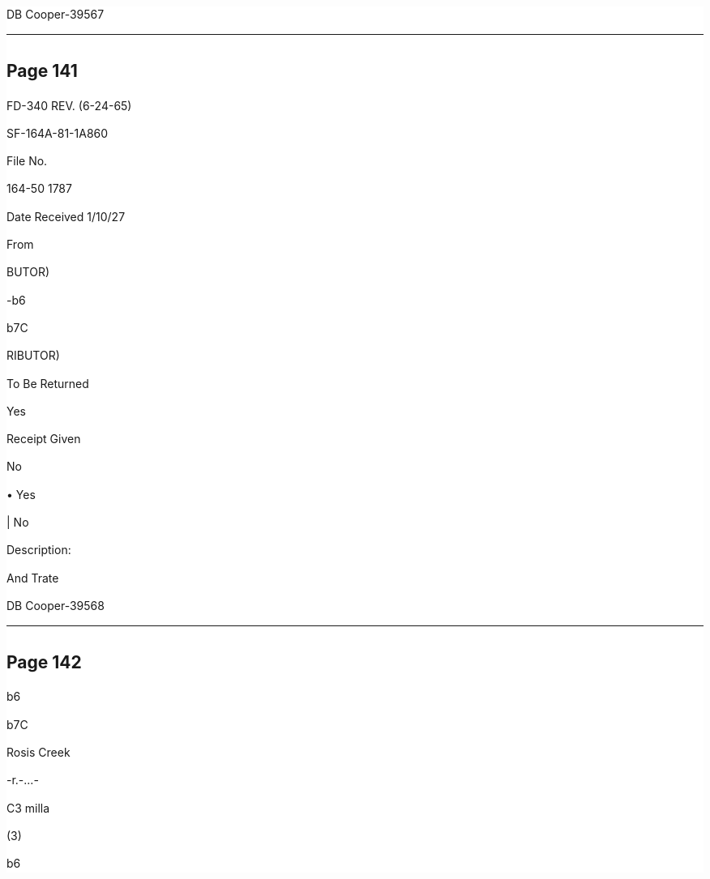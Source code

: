 DB Cooper-39567

---

## Page 141

FD-340 REV. (6-24-65)

SF-164A-81-1A860

File No.

164-50 1787

Date Received 1/10/27

From

BUTOR)

-b6

b7C

RIBUTOR)

To Be Returned

Yes

Receipt Given

No

• Yes

| No

Description:

And Trate

DB Cooper-39568

---

## Page 142

b6

b7C

Rosis Creek

-r.-...-

C3 milla

(3)

b6
